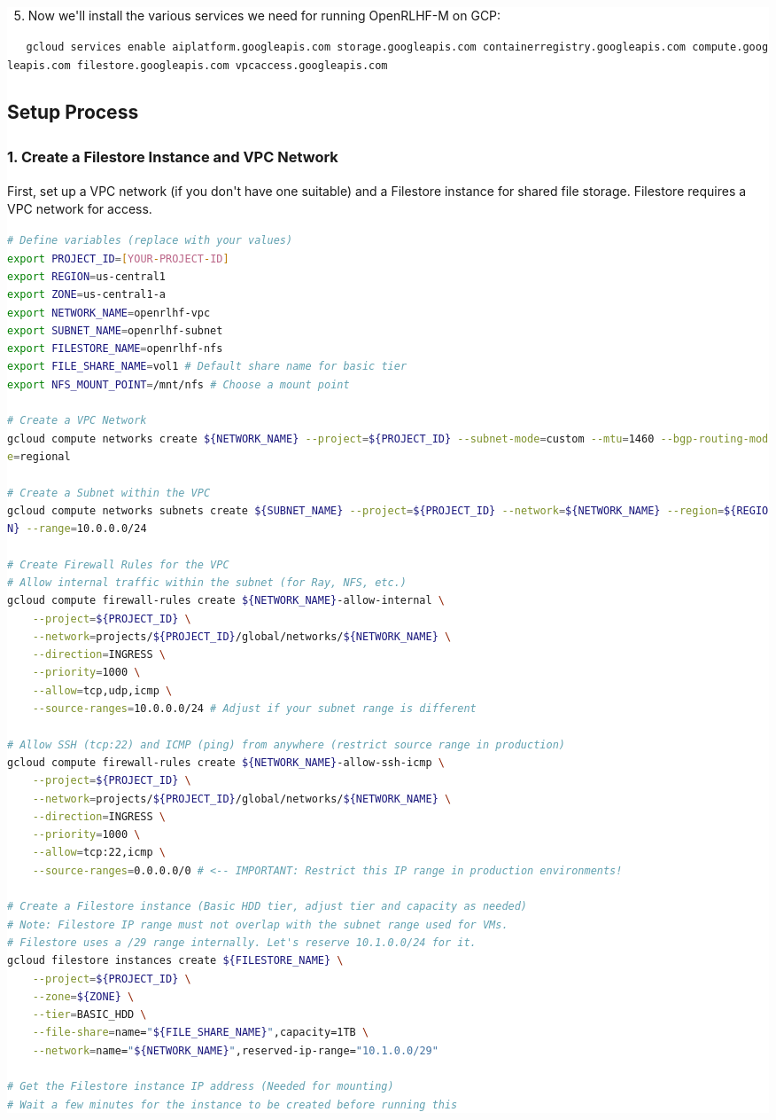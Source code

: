 5. Now we'll install the various services we need for running OpenRLHF-M on GCP:
```bash
   gcloud services enable aiplatform.googleapis.com storage.googleapis.com containerregistry.googleapis.com compute.googleapis.com filestore.googleapis.com vpcaccess.googleapis.com
```


## Setup Process

### 1. Create a Filestore Instance and VPC Network

First, set up a VPC network (if you don't have one suitable) and a Filestore instance for shared file storage. Filestore requires a VPC network for access.

```bash
# Define variables (replace with your values)
export PROJECT_ID=[YOUR-PROJECT-ID]
export REGION=us-central1
export ZONE=us-central1-a
export NETWORK_NAME=openrlhf-vpc
export SUBNET_NAME=openrlhf-subnet
export FILESTORE_NAME=openrlhf-nfs
export FILE_SHARE_NAME=vol1 # Default share name for basic tier
export NFS_MOUNT_POINT=/mnt/nfs # Choose a mount point

# Create a VPC Network
gcloud compute networks create ${NETWORK_NAME} --project=${PROJECT_ID} --subnet-mode=custom --mtu=1460 --bgp-routing-mode=regional

# Create a Subnet within the VPC
gcloud compute networks subnets create ${SUBNET_NAME} --project=${PROJECT_ID} --network=${NETWORK_NAME} --region=${REGION} --range=10.0.0.0/24

# Create Firewall Rules for the VPC
# Allow internal traffic within the subnet (for Ray, NFS, etc.)
gcloud compute firewall-rules create ${NETWORK_NAME}-allow-internal \
    --project=${PROJECT_ID} \
    --network=projects/${PROJECT_ID}/global/networks/${NETWORK_NAME} \
    --direction=INGRESS \
    --priority=1000 \
    --allow=tcp,udp,icmp \
    --source-ranges=10.0.0.0/24 # Adjust if your subnet range is different

# Allow SSH (tcp:22) and ICMP (ping) from anywhere (restrict source range in production)
gcloud compute firewall-rules create ${NETWORK_NAME}-allow-ssh-icmp \
    --project=${PROJECT_ID} \
    --network=projects/${PROJECT_ID}/global/networks/${NETWORK_NAME} \
    --direction=INGRESS \
    --priority=1000 \
    --allow=tcp:22,icmp \
    --source-ranges=0.0.0.0/0 # <-- IMPORTANT: Restrict this IP range in production environments!

# Create a Filestore instance (Basic HDD tier, adjust tier and capacity as needed)
# Note: Filestore IP range must not overlap with the subnet range used for VMs.
# Filestore uses a /29 range internally. Let's reserve 10.1.0.0/24 for it.
gcloud filestore instances create ${FILESTORE_NAME} \
    --project=${PROJECT_ID} \
    --zone=${ZONE} \
    --tier=BASIC_HDD \
    --file-share=name="${FILE_SHARE_NAME}",capacity=1TB \
    --network=name="${NETWORK_NAME}",reserved-ip-range="10.1.0.0/29"

# Get the Filestore instance IP address (Needed for mounting)
# Wait a few minutes for the instance to be created before running this
```
